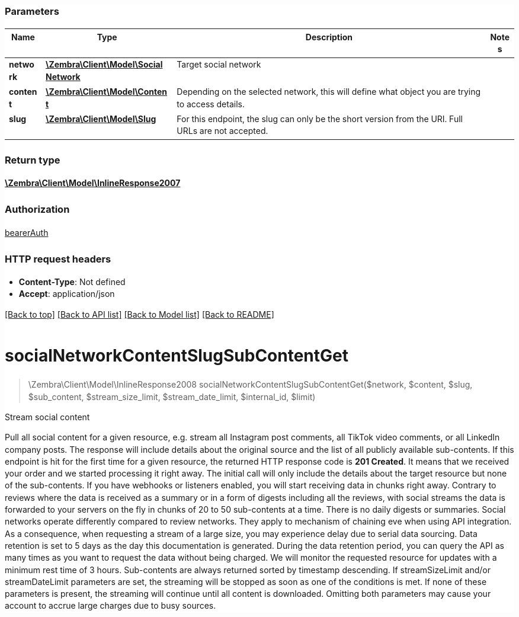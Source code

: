 ### Parameters

Name | Type | Description  | Notes
------------- | ------------- | ------------- | -------------
 **network** | [**\Zembra\Client\Model\SocialNetwork**](../Model/.md)| Target social network |
 **content** | [**\Zembra\Client\Model\Content**](../Model/.md)| Depending on the selected network, this will define what object you are trying to access details. |
 **slug** | [**\Zembra\Client\Model\Slug**](../Model/.md)| For this endpoint, the slug can only be the short version from the URI. Full URLs are not accepted. |

### Return type

[**\Zembra\Client\Model\InlineResponse2007**](../Model/InlineResponse2007.md)

### Authorization

[bearerAuth](../../README.md#bearerAuth)

### HTTP request headers

 - **Content-Type**: Not defined
 - **Accept**: application/json

[[Back to top]](#) [[Back to API list]](../../README.md#documentation-for-api-endpoints) [[Back to Model list]](../../README.md#documentation-for-models) [[Back to README]](../../README.md)

# **socialNetworkContentSlugSubContentGet**
> \Zembra\Client\Model\InlineResponse2008 socialNetworkContentSlugSubContentGet($network, $content, $slug, $sub_content, $stream_size_limit, $stream_date_limit, $internal_id, $limit)

Stream social content

Pull all social content for a given resource, e.g. stream all Instagram post comments, all TikTok video comments, or all LinkedIn company posts. The response will include details about the original source and the list of all publicly available sub-contents.   If this endpoint is hit for the first time for a given resource, the returned HTTP response code is **201 Created**. It means that we received your order and we started processing it right away. The initial call will only include the details about the target resource but none of the sub-contents. If you have webhooks or listeners enabled, you will start receiving data in chunks right away. Contrary to reviews where the data is received as a summary or in a form of digests including all the reviews, with social streams the data is forwarded to your servers on the fly in chunks of 20 to 50 sub-contents at a time. There is no daily digests or summaries.    Social networks operate differently compared to review networks. They apply to mechanism of chaining eve when using API integration. As a consequence, when requesting a stream of a large size, you may experience delay due to serial data sourcing.   Data retention is set to 5 days as the day this documentation is generated. During the data retention period, you can query the API as many times as you want to request the data without being charged.   We will monitor the requested resource for updates with a minimum rest time of 3 hours.   Sub-contents are always returned sorted by timestamp descending.   If streamSizeLimit and/or streamDateLimit parameters are set, the streaming will be stopped as soon as one of the conditions is met. If none of these parameters is present, the streaming will continue until all content is downloaded. Omitting both parameters may cause your account to accrue large charges due to busy sources.
